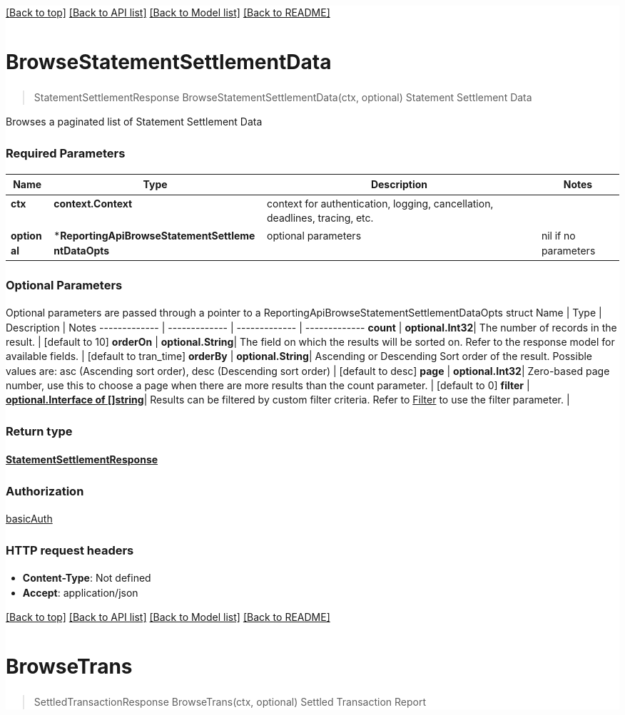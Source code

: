 [[Back to top]](#) [[Back to API list]](../README.md#documentation-for-api-endpoints) [[Back to Model list]](../README.md#documentation-for-models) [[Back to README]](../README.md)

# **BrowseStatementSettlementData**
> StatementSettlementResponse BrowseStatementSettlementData(ctx, optional)
Statement Settlement Data

Browses a paginated list of Statement Settlement Data

### Required Parameters

Name | Type | Description  | Notes
------------- | ------------- | ------------- | -------------
 **ctx** | **context.Context** | context for authentication, logging, cancellation, deadlines, tracing, etc.
 **optional** | ***ReportingApiBrowseStatementSettlementDataOpts** | optional parameters | nil if no parameters

### Optional Parameters
Optional parameters are passed through a pointer to a ReportingApiBrowseStatementSettlementDataOpts struct
Name | Type | Description  | Notes
------------- | ------------- | ------------- | -------------
 **count** | **optional.Int32**| The number of records in the result. | [default to 10]
 **orderOn** | **optional.String**| The field on which the results will be sorted on. Refer to the response model for available fields. | [default to tran_time]
 **orderBy** | **optional.String**| Ascending or Descending Sort order of the result. Possible values are: asc (Ascending sort order), desc (Descending sort order) | [default to desc]
 **page** | **optional.Int32**| Zero-based page number, use this to choose a page when there are more results than the count parameter. | [default to 0]
 **filter** | [**optional.Interface of []string**](string.md)| Results can be filtered by custom filter criteria. Refer to [Filter](/api/reference#filters) to use the filter parameter. | 

### Return type

[**StatementSettlementResponse**](StatementSettlementResponse.md)

### Authorization

[basicAuth](../README.md#basicAuth)

### HTTP request headers

 - **Content-Type**: Not defined
 - **Accept**: application/json

[[Back to top]](#) [[Back to API list]](../README.md#documentation-for-api-endpoints) [[Back to Model list]](../README.md#documentation-for-models) [[Back to README]](../README.md)

# **BrowseTrans**
> SettledTransactionResponse BrowseTrans(ctx, optional)
Settled Transaction Report
